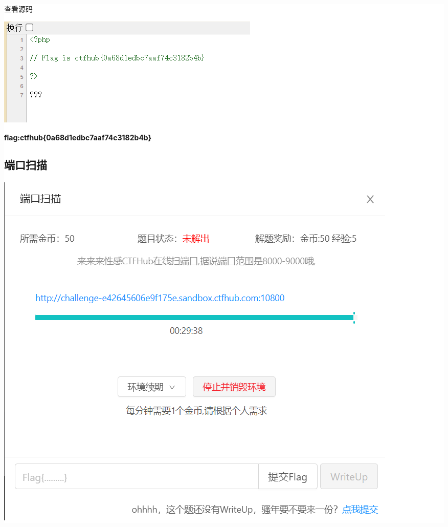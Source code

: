 查看源码

![image-20250417191412573](image-20250417191412573.png)

**flag:ctfhub{0a68d1edbc7aaf74c3182b4b}**

## 端口扫描

![image-20250417191622260](image-20250417191622260.png)

